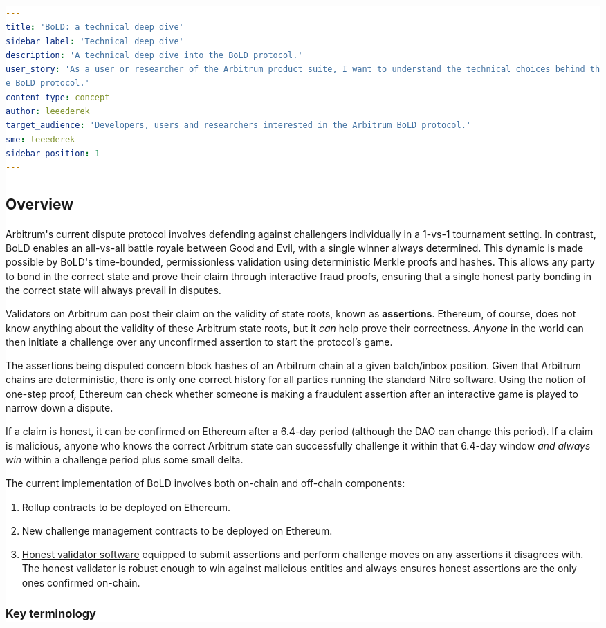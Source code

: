 ```yaml
---
title: 'BoLD: a technical deep dive'
sidebar_label: 'Technical deep dive'
description: 'A technical deep dive into the BoLD protocol.'
user_story: 'As a user or researcher of the Arbitrum product suite, I want to understand the technical choices behind the BoLD protocol.'
content_type: concept
author: leeederek
target_audience: 'Developers, users and researchers interested in the Arbitrum BoLD protocol.'
sme: leeederek
sidebar_position: 1
---
```


## Overview

Arbitrum's current dispute protocol involves defending against challengers individually in a 1-vs-1 tournament setting. In contrast, BoLD enables an all-vs-all battle royale between Good and Evil, with a single winner always determined.
This dynamic is made possible by BoLD's time-bounded, permissionless validation using deterministic Merkle proofs and hashes. This allows any party to bond in the correct state and prove their claim through interactive fraud proofs, ensuring that a single honest party bonding in the correct state will always prevail in disputes.

Validators on Arbitrum can post their claim on the validity of state roots, known as **assertions**. Ethereum, of course, does not know anything about the validity of these Arbitrum state roots, but it _can_ help prove their correctness. _Anyone_ in the world can then initiate a challenge over any unconfirmed assertion to start the protocol’s game.

The assertions being disputed concern block hashes of an <a data-quicklook-from="arbitrum-chain">Arbitrum chain</a> at a given batch/inbox position. Given that Arbitrum chains are deterministic, there is only one correct history for all parties running the standard Nitro software. Using the notion of one-step proof, Ethereum can check whether someone is making a fraudulent assertion after an interactive game is played to narrow down a dispute.

If a claim is honest, it can be confirmed on Ethereum after a 6.4-day period (although the DAO can change this period). If a claim is malicious, anyone who knows the correct Arbitrum state can successfully challenge it within that 6.4-day window _and always win_ within a <a data-quicklook-from="challenge-period">challenge period</a> plus some small delta.

The current implementation of BoLD involves both on-chain and off-chain components:

1. Rollup contracts to be deployed on Ethereum.

2. New challenge management contracts to be deployed on Ethereum.

3. [Honest validator software](https://github.com/offchainlabs/bold) equipped to submit assertions and perform challenge moves on any assertions it disagrees with. The honest validator is robust enough to win against malicious entities and always ensures honest assertions are the only ones confirmed on-chain.

### Key terminology
